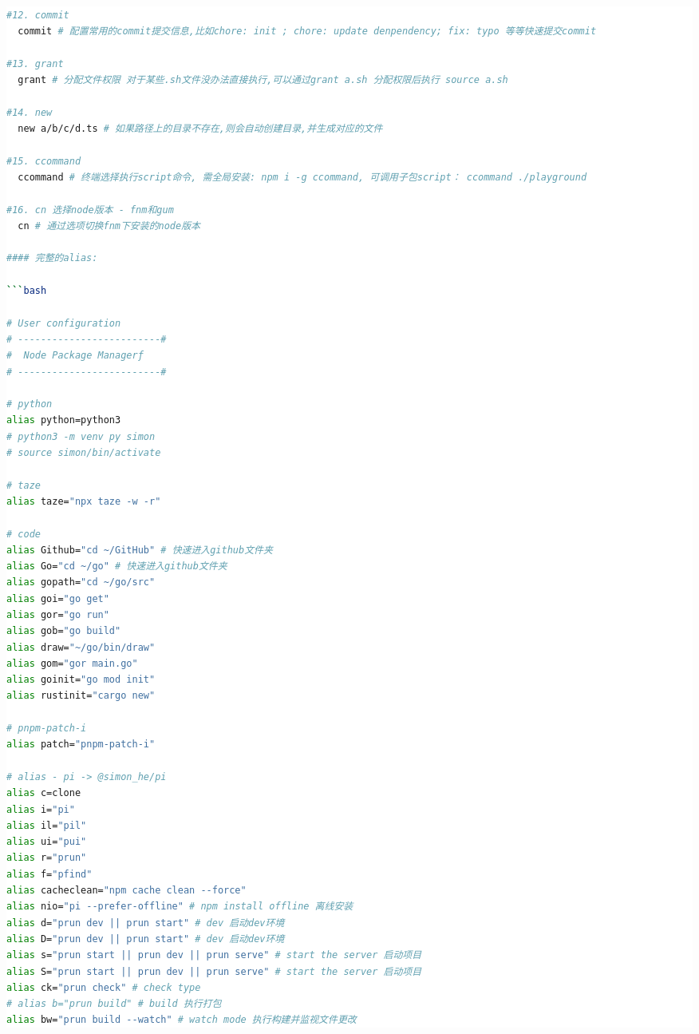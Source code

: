   ``` bash
  #12. commit
    commit # 配置常用的commit提交信息,比如chore: init ; chore: update denpendency; fix: typo 等等快速提交commit

  #13. grant
    grant # 分配文件权限 对于某些.sh文件没办法直接执行,可以通过grant a.sh 分配权限后执行 source a.sh

  #14. new
    new a/b/c/d.ts # 如果路径上的目录不存在,则会自动创建目录,并生成对应的文件

  #15. ccommand
    ccommand # 终端选择执行script命令, 需全局安装: npm i -g ccommand, 可调用子包script： ccommand ./playground

  #16. cn 选择node版本 - fnm和gum
    cn # 通过选项切换fnm下安装的node版本

 #### 完整的alias:

```bash

# User configuration
# -------------------------#
#  Node Package Managerƒ
# -------------------------#

# python
alias python=python3
# python3 -m venv py simon
# source simon/bin/activate

# taze
alias taze="npx taze -w -r"

# code
alias Github="cd ~/GitHub" # 快速进入github文件夹
alias Go="cd ~/go" # 快速进入github文件夹
alias gopath="cd ~/go/src"
alias goi="go get"
alias gor="go run"
alias gob="go build"
alias draw="~/go/bin/draw"
alias gom="gor main.go"
alias goinit="go mod init"
alias rustinit="cargo new"

# pnpm-patch-i 
alias patch="pnpm-patch-i"

# alias - pi -> @simon_he/pi
alias c=clone
alias i="pi"
alias il="pil"
alias ui="pui"
alias r="prun"
alias f="pfind"
alias cacheclean="npm cache clean --force"
alias nio="pi --prefer-offline" # npm install offline 离线安装
alias d="prun dev || prun start" # dev 启动dev环境
alias D="prun dev || prun start" # dev 启动dev环境
alias s="prun start || prun dev || prun serve" # start the server 启动项目
alias S="prun start || prun dev || prun serve" # start the server 启动项目
alias ck="prun check" # check type
# alias b="prun build" # build 执行打包
alias bw="prun build --watch" # watch mode 执行构建并监视文件更改
  ```